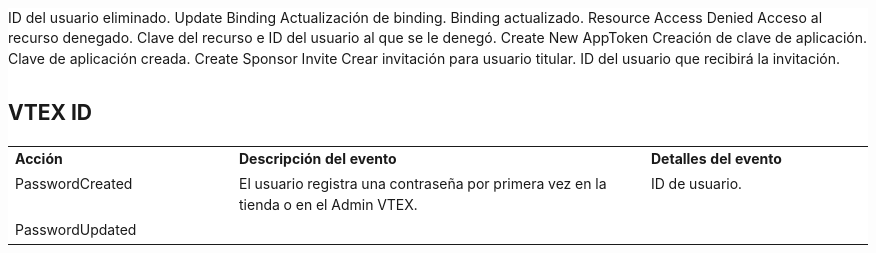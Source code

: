    </td>
   <td class="t-body pa5" style="min-width: 15rem;">ID del usuario eliminado.
   </td>
  </tr>
  <tr class="bb b--muted-3">
   <td class="t-body pa5" style="min-width: 15rem;">Update Binding
   </td>
   <td class="t-body pa5" style="min-width: 15rem;">Actualización de binding.
   </td>
   <td class="t-body pa5" style="min-width: 15rem;">Binding actualizado.
   </td>
  </tr>
  <tr class="bb b--muted-3">
   <td class="t-body pa5" style="min-width: 15rem;">Resource Access Denied
   </td>
   <td class="t-body pa5" style="min-width: 15rem;">Acceso al recurso denegado.
   </td>
   <td class="t-body pa5" style="min-width: 15rem;">Clave del recurso e ID del usuario al que se le denegó.
   </td>
  </tr>
  <tr class="bb b--muted-3">
   <td class="t-body pa5" style="min-width: 15rem;">Create New AppToken
   </td>
   <td class="t-body pa5" style="min-width: 15rem;">Creación de clave de aplicación.
   </td>
   <td class="t-body pa5" style="min-width: 15rem;">Clave de aplicación creada.
   </td>
  </tr>
  <tr class="bb b--muted-3">
   <td class="t-body pa5" style="min-width: 15rem;">Create Sponsor Invite
   </td>
   <td class="t-body pa5" style="min-width: 15rem;">Crear invitación para usuario titular.
   </td>
   <td class="t-body pa5" style="min-width: 15rem;">ID del usuario que recibirá la invitación.
   </td>
  </tr>
</table>

## VTEX ID

<table class="w-100 center mv7 bb b--gray" style="border-spacing: 0px; border-collapse: collapse;">
  <tr class="bb b--muted-3">
   <td class="t-body pa5" style="min-width: 15rem;"><strong>Acción</strong>
   </td>
   <td class="t-body pa5" style="min-width: 15rem;"><strong>Descripción del evento</strong>
   </td>
   <td class="t-body pa5" style="min-width: 15rem;"><strong>Detalles del evento</strong>
   </td>
  </tr>
  <tr class="bb b--muted-3">
   <td class="t-body pa5" style="min-width: 15rem;">PasswordCreated
   </td>
   <td class="t-body pa5" style="min-width: 15rem;">El usuario registra una contraseña por primera vez en la tienda o en el Admin VTEX.
   </td>
   <td class="t-body pa5" style="min-width: 15rem;">ID de usuario.
   </td>
  </tr>
  <tr class="bb b--muted-3">
   <td class="t-body pa5" style="min-width: 15rem;">PasswordUpdated
   </td>